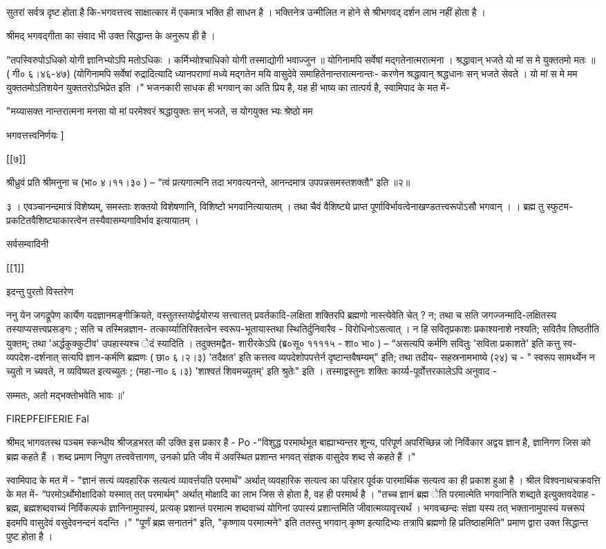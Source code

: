 सुतरां सर्वत्र दृष्ट होता है कि-भगवत्तत्त्व साक्षात्कार में एकमात्र भक्ति ही साधन है । भक्तिनेत्र उन्मीलित न होने से श्रीभगवद् दर्शन लाभ नहीं होता है । 

श्रीमद् भगवद्गीता का संवाद भी उक्त सिद्धान्त के अनुरूप ही है । 

“तपस्विरुपोऽधिको योगी ज्ञानिभ्योऽपि मतोऽधिकः । कर्मिभ्योश्चाधिको योगी तस्माद्योगी भवाज्जुन ॥ योगिनामपि सर्वेषां मद्गतेनात्मरात्मना । श्रद्धावान् भजते यो मां स मे युक्ततमो मतः ॥ ( गी० ६।४६-४७) (योगिनामपि सर्वेषां रुद्रादित्यादि ध्यानपराणां मध्ये मद्गतेन मयि वासुदेवे समाहितेनान्तरात्मनान्तः- करणेन श्रद्धावान् श्रद्धधानः सन् भजते सेवते । यो मां स मे मम युक्ततमोऽतिशयेन युक्ततरोऽभिप्रेत इति ।" भजनकारी साधक ही भगवान् का अति प्रिय है, यह ही भाष्य का तात्पर्य है, स्वामिपाद के मत में- 

"मय्यासक्त नान्तरात्मना मनसा यो मां परमेश्वरं श्रद्धायुक्तः सन् भजते, स योगयुक्त भ्यः श्रेष्ठो मम 

भगवत्तत्त्वनिर्णयः ] 

[[७]]

श्रीध्रुवं प्रति श्रीमनुना च (भा० ४।११।३० ) – “त्वं प्रत्यगात्मनि तदा भगवत्यनन्ते, आनन्दमात्र उपपन्नसमस्तशक्तौ" इति ॥२॥ 

३ । एवञ्चानन्दमात्रं विशेष्यम्, समस्ताः शक्तयो विशेषणानि, विशिष्टो भगवानित्यायातम् । तथा चैवं वैशिष्ट्ये प्राप्त पूर्णाविर्भावत्वेनाखण्डतत्त्वरूपोऽसौ भगवान् । । ब्रह्म तु स्फुटम- प्रकटितवैशिष्ट्याकारत्वेन तस्यैवासम्यगाविर्भाव इत्यायातम् । 

सर्वसम्वादिनी 

[[1]]

इदन्तु पुरतो विस्तरेण 

ननु येन जगद्रूपेण कार्येण यदज्ञानमङ्गीक्रियते, वस्तुतस्तयोर्द्वयोरप्य सत्त्वात्तत् प्रवर्तकादि-लक्षिता शक्तिरपि ब्रह्मणो नास्त्येवेति चेत् ? न; तथा च सति जगज्जन्मादि-लक्षितस्य तस्याप्यसत्त्वप्रसङ्गः ; सति च तस्मिन्नज्ञान- तत्कार्य्यातिरिक्तत्वेन स्वरूप-भूतायास्तथा स्थितिर्दुनिवारैव - विरोधिनोऽसत्वात् । न हि सवितृप्रकाशः प्रकाश्यनाशे नश्यति; सवितैव तिष्ठतीति युक्तम्; तथा 'अर्द्धकुक्कुटीव' उपहास्यश्च ेदं स्यादिति । तदुक्तमद्वैत- शारीरकेऽपि (ब्र०सू० ११११५ - शा० भा० ) – “असत्यपि कर्मणि सवितुः 'सविता प्रकाशते' इति कत्तु स्व- व्यपदेश-दर्शनात् सत्यपि ज्ञान-कर्मणि ब्रह्मणः ( छा० ६।२।३) 'तदैक्षत' इति कत्तत्व व्यपदेशोपपत्तेर्न दृष्टान्तवैषम्यम्" इति; तथा तदीय- सहस्रनामभाष्ये (२४) च - " स्वरूप सामर्थ्येन न च्युतो न च्यवते, न व्यविष्यत इत्यच्युतः ; (महा-ना० ६।३) 'शाश्वतं शिवमच्युतम्' इति श्रुतेः" इति । तस्माद्वस्तुनः शक्तिः कार्य्य-पूर्वोत्तरकालेऽपि अनुवाद - 

सम्मतः, अतो मद्भक्तोभवेति भावः ॥' 

FIREPFEIFERIE Fal 

श्रीमद् भागवतस्थ पञ्चम स्कन्धीय श्रीजड़भरत की उक्ति इस प्रकार है - Po -"विशुद्ध परमार्थभूत बाह्याभ्यन्तर शून्य, परिपूर्ण अपरिच्छिन्न जो निर्विकार अद्वय ज्ञान है, ज्ञानिगण जिस को ब्रह्म कहते हैं । शब्द प्रमाण निपुण तत्त्ववेत्तागण, उनको प्रति जीव में अवस्थित प्रशान्त भगवत् संज्ञक वासुदेव शब्द से कहते हैं ।" 

स्वामिपाद के मत में - "ज्ञानं सत्यं व्यवहारिक सत्यत्वं व्यावर्त्तयति परमार्थं" अर्थात् व्यवहारिक सत्यत्व का परिहार पूर्वक पारमार्थिक सत्यत्व का ही प्रकाश हुआ है । श्रील विश्वनाथचक्रवत्ति के मत में- “परमोऽर्थोमोक्षादिको यस्मात् तत् परमार्थम्" अर्थात् मोक्षादि का लाभ जिस से होता है, वह ही परमार्थ है । "तच्च ज्ञानं ब्रह्म ेति परमात्मेति भगवानिति शब्द्यते इत्युक्तवदेवाह - ब्रह्म, ब्रह्मशब्दवाच्यं निर्विकल्पकं ज्ञानिनामुपास्यं, प्रत्यक् प्रशान्तं परमात्म शब्दवाच्यं योगिनां उपास्यं प्रशान्तमिति जीवात्मव्यावृत्त्यर्थं । भगवच्छन्दः संज्ञा यस्य तत् भक्तानामुपास्यं यत्त्ररूपं इदमपि वासुदेवं वसुदेवनन्दनं वदन्ति ।" "पूर्णं ब्रह्म सनातनं" इति, "कृष्णाय परमात्मने" इति ततस्तु भगवान् कृष्ण इत्यादिभ्यः तत्रापि ब्रह्मणो हि प्रतिष्ठाहमिति" प्रमाण द्वारा उक्त सिद्धान्त पुष्ट होता है । 

